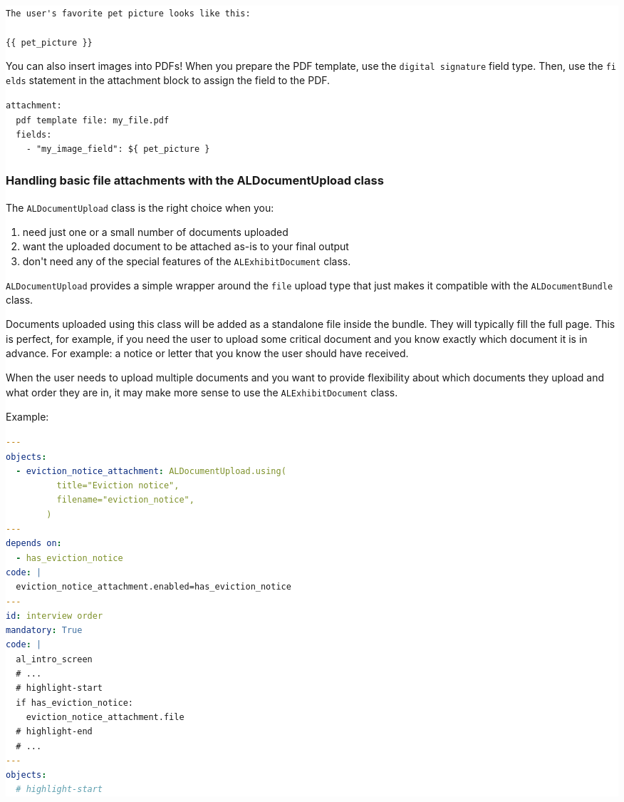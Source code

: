 ```
The user's favorite pet picture looks like this:

{{ pet_picture }}
```

You can also insert images into PDFs! When you prepare the PDF template,
use the `digital signature` field type. Then, use the `fields` statement
in the attachment block to assign the field to the PDF.

```
attachment:
  pdf template file: my_file.pdf
  fields:
    - "my_image_field": ${ pet_picture }
```

### Handling basic file attachments with the ALDocumentUpload class

The `ALDocumentUpload` class is the right choice when you:

1. need just one or a small number of documents uploaded
1. want the uploaded document to be attached as-is to your final output
1. don't need any of the special features of the `ALExhibitDocument` class.

`ALDocumentUpload` provides a simple wrapper around the `file` upload type
that just makes it compatible with the `ALDocumentBundle` class.

Documents uploaded using this class will be added as a standalone file inside
the bundle. They will typically fill the full page. This is perfect, for
example, if you need the user to upload some critical document and you know
exactly which document it is in advance. For example: a notice or letter that
you know the user should have received.

When the user needs to upload multiple documents and you want to provide flexibility
about which documents they upload and what order they are in, it may make more sense
to use the `ALExhibitDocument` class.

Example:

```yaml
---
objects:
  - eviction_notice_attachment: ALDocumentUpload.using(
          title="Eviction notice",
          filename="eviction_notice",
        )
---
depends on:
  - has_eviction_notice
code: |
  eviction_notice_attachment.enabled=has_eviction_notice
---
id: interview order
mandatory: True
code: |
  al_intro_screen
  # ...
  # highlight-start
  if has_eviction_notice:
    eviction_notice_attachment.file
  # highlight-end
  # ...
---
objects:
  # highlight-start
```